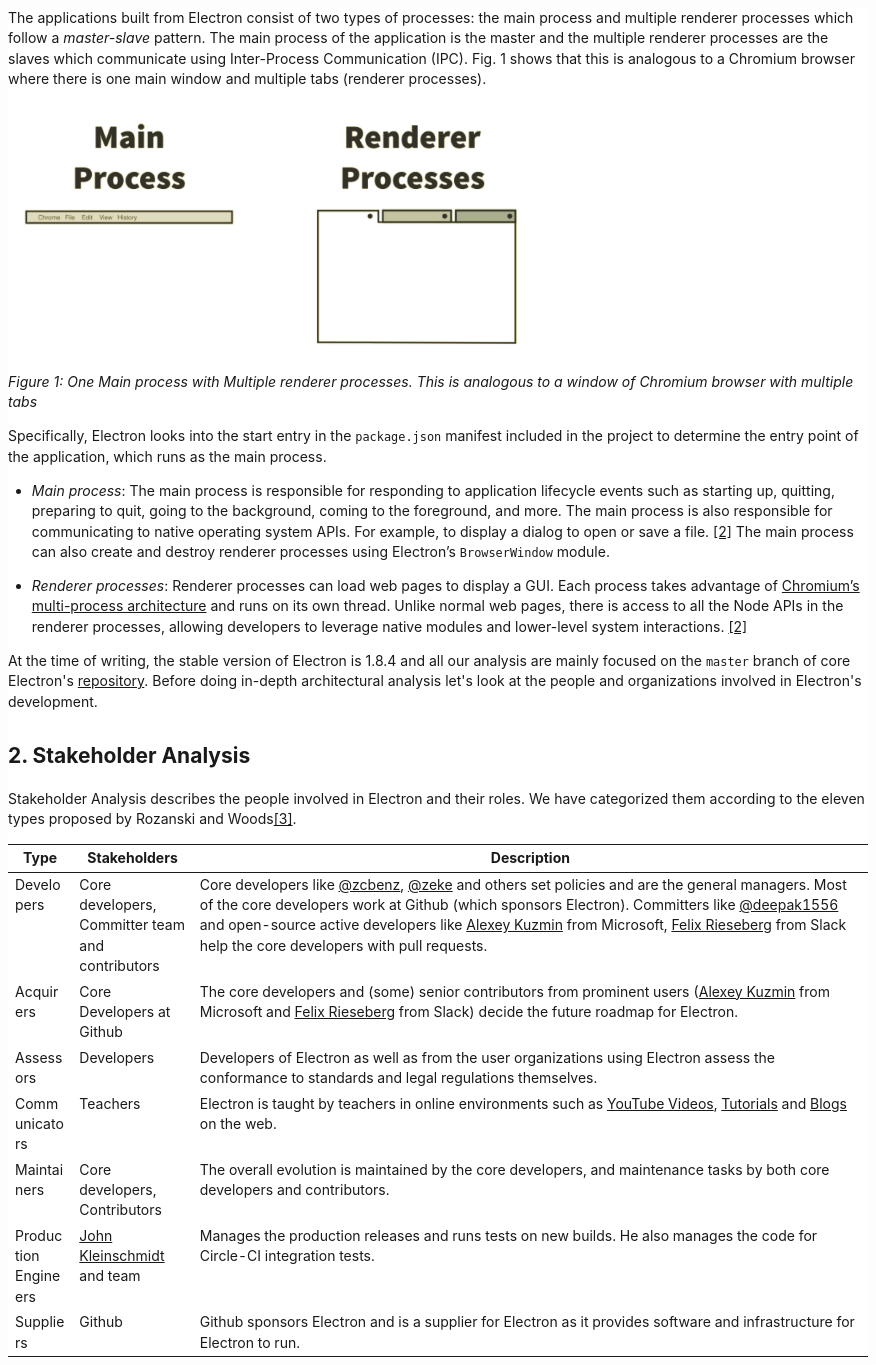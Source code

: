 The applications built from Electron consist of two types of processes: the main process and multiple renderer processes which follow a *master-slave* pattern. The main process of the application is the master and the multiple renderer processes are the slaves which communicate using Inter-Process Communication (IPC). Fig. 1 shows that this is analogous to a Chromium browser where there is one main window and multiple tabs (renderer processes).	
 	 
<a name="fig1"><img src="images/main-renderer.png" width="60%" height="60%" alt="Multiple tabs as renderer processes."></a>

*Figure 1: One Main process with Multiple renderer processes. This is analogous to a window of Chromium browser with multiple tabs*	

Specifically, Electron looks into the start entry in the ``package.json`` manifest included in the project to determine the entry point of the application, which runs as the main process.	
	
- *Main process*: The main process is responsible for responding to application lifecycle events such as starting up, quitting, preparing to quit, going to the background, coming to the foreground, and more. The main process is also responsible for communicating to native operating system APIs. For example, to display a dialog to open or save a file. [[2]]() The main process can also create and destroy renderer processes using Electron’s ``BrowserWindow`` module. 	
	
- *Renderer processes*: Renderer processes can load web pages to display a GUI. Each process takes advantage of [Chromium’s multi-process architecture]() and runs on its own thread. Unlike normal web pages, there is access to all the Node APIs in the renderer processes, allowing developers to leverage native modules and lower-level system interactions. [[2]]()
	
At the time of writing, the stable version of Electron is 1.8.4 and all our analysis are mainly focused on the ``master`` branch of core Electron's  [repository](http://github.com/electron/electron). Before doing in-depth architectural analysis let's look at the people and organizations involved in Electron's development.

<a name="stakeholder"></a>
## 2. Stakeholder Analysis
Stakeholder Analysis describes the people involved in Electron and their roles. We have categorized them according to the eleven types proposed by Rozanski and Woods[[3]](#ref3). 

|Type|Stakeholders|Description|
|---|---|-----------|
|Developers|Core developers, Committer team and contributors|Core developers like [@zcbenz](https://github.com/zcbenz), [@zeke](https://github.com/zeke) and others set policies and are the general managers. Most of the core developers work at Github (which sponsors Electron). Committers like [@deepak1556](https://github.com/deepak1556) and open-source active developers like [Alexey Kuzmin](https://github.com/alexeykuzmin) from Microsoft, [Felix Rieseberg](https://github.com/felixrieseberg) from Slack help the core developers with pull requests.|
|Acquirers|Core Developers at Github|The core developers and (some) senior contributors from prominent users ([Alexey Kuzmin](https://github.com/alexeykuzmin) from Microsoft and [Felix Rieseberg](https://github.com/felixrieseberg) from Slack) decide the future roadmap for Electron.|
|Assessors|Developers|Developers of Electron as well as from the user organizations using Electron assess the conformance to standards and legal regulations themselves.|
|Communicators|Teachers|Electron is taught by teachers in online environments such as [YouTube Videos](https://www.youtube.com/watch?v=tqBi_Tou6wQ), [Tutorials](https://www.tutorialspoint.com/electron/index.htm) and [Blogs](https://medium.com/developers-writing/building-a-desktop-application-with-electron-204203eeb658) on the web.|
|Maintainers|Core developers, Contributors|The overall evolution is maintained by the core developers, and maintenance tasks by both core developers and contributors.|
|Production Engineers|[John Kleinschmidt](https://github.com/jkleinsc) and team|Manages the production releases and runs tests on new builds. He also manages the code for Circle-CI integration tests.|
|Suppliers|Github|Github sponsors Electron and is a supplier for Electron as it provides software and infrastructure for Electron to run.|